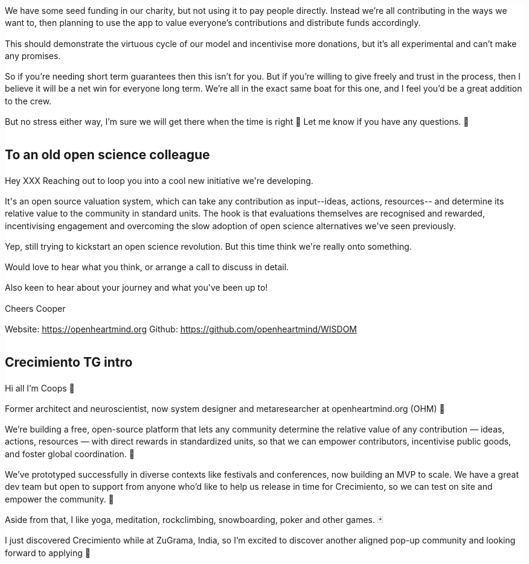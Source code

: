 We have some seed funding in our charity, but not using it to pay people directly. Instead we’re all contributing in the ways we want to, then planning to use the app to value everyone’s contributions and distribute funds accordingly.

This should demonstrate the virtuous cycle of our model and incentivise more donations, but it’s all experimental and can’t make any promises. 

So if you’re needing short term guarantees then this isn’t for you. But if you’re willing to give freely and trust in the process, then I believe it will be a net win for everyone long term. We’re all in the exact same boat for this one, and I feel you’d be a great addition to the crew. 

But no stress either way, I’m sure we will get there when the time is right 🙏 Let me know if you have any questions. 🥰


## To an old open science colleague
Hey XXX
Reaching out to loop you into a cool new initiative we're developing.

It's an open source valuation system, which can take any contribution as input--ideas, actions, resources-- and determine its relative value to the community in standard units. The hook is that evaluations themselves are recognised and rewarded, incentivising engagement and overcoming the slow adoption of open science alternatives we've seen previously. 

Yep, still trying to kickstart an open science revolution. But this time think we're really onto something. 

Would love to hear what you think, or arrange a call to discuss in detail. 

Also keen to hear about your journey and what you've been up to!

Cheers
Cooper

Website: https://openheartmind.org
Github: https://github.com/openheartmind/WISDOM



## Crecimiento TG intro
Hi all I’m Coops 🙂

Former architect and neuroscientist, now system designer and metaresearcher at openheartmind.org (OHM) 🌱

We’re building a free, open-source platform that lets any community determine the relative value of any contribution — ideas, actions, resources — with direct rewards in standardized units, so that we can empower contributors, incentivise public goods, and foster global coordination. 🚀

We’ve prototyped successfully in diverse contexts like festivals and conferences, now building an MVP to scale. We have a great dev team but open to support from anyone who’d like to help us release in time for Crecimiento, so we can test on site and empower the community. 🙏

Aside from that, I like yoga, meditation, rockclimbing, snowboarding, poker and other games. 🃏

I just discovered Crecimiento while at ZuGrama, India, so I’m excited to discover another aligned pop-up community and looking forward to applying 🥰
